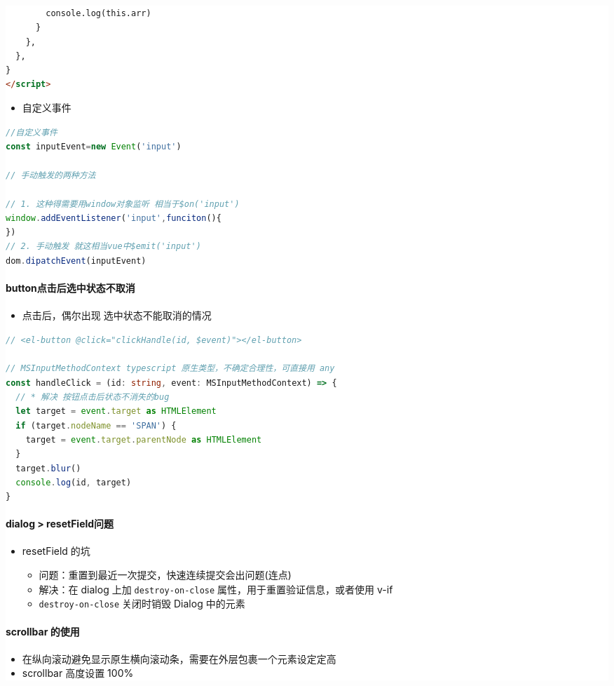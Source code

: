 ```html
        console.log(this.arr)
      }
    },
  },
}
</script>
```

- 自定义事件

```js
//自定义事件
const inputEvent=new Event('input')

// 手动触发的两种方法

// 1. 这种得需要用window对象监听 相当于$on('input') 
window.addEventListener('input',funciton(){
})
// 2. 手动触发 就这相当vue中$emit('input')
dom.dipatchEvent(inputEvent)
```

#### button点击后选中状态不取消

- 点击后，偶尔出现 选中状态不能取消的情况

```typescript
// <el-button @click="clickHandle(id, $event)"></el-button>

// MSInputMethodContext typescript 原生类型，不确定合理性，可直接用 any
const handleClick = (id: string, event: MSInputMethodContext) => {
  // * 解决 按钮点击后状态不消失的bug
  let target = event.target as HTMLElement
  if (target.nodeName == 'SPAN') {
    target = event.target.parentNode as HTMLElement
  }
  target.blur()
  console.log(id, target)
}
```

#### dialog > resetField问题

- resetField 的坑

  - 问题：重置到最近一次提交，快速连续提交会出问题(连点)
  - 解决：在 dialog 上加 `destroy-on-close` 属性，用于重置验证信息，或者使用 v-if
  - `destroy-on-close` 关闭时销毁 Dialog 中的元素

#### scrollbar 的使用

- 在纵向滚动避免显示原生横向滚动条，需要在外层包裹一个元素设定定高
- scrollbar 高度设置 100%
